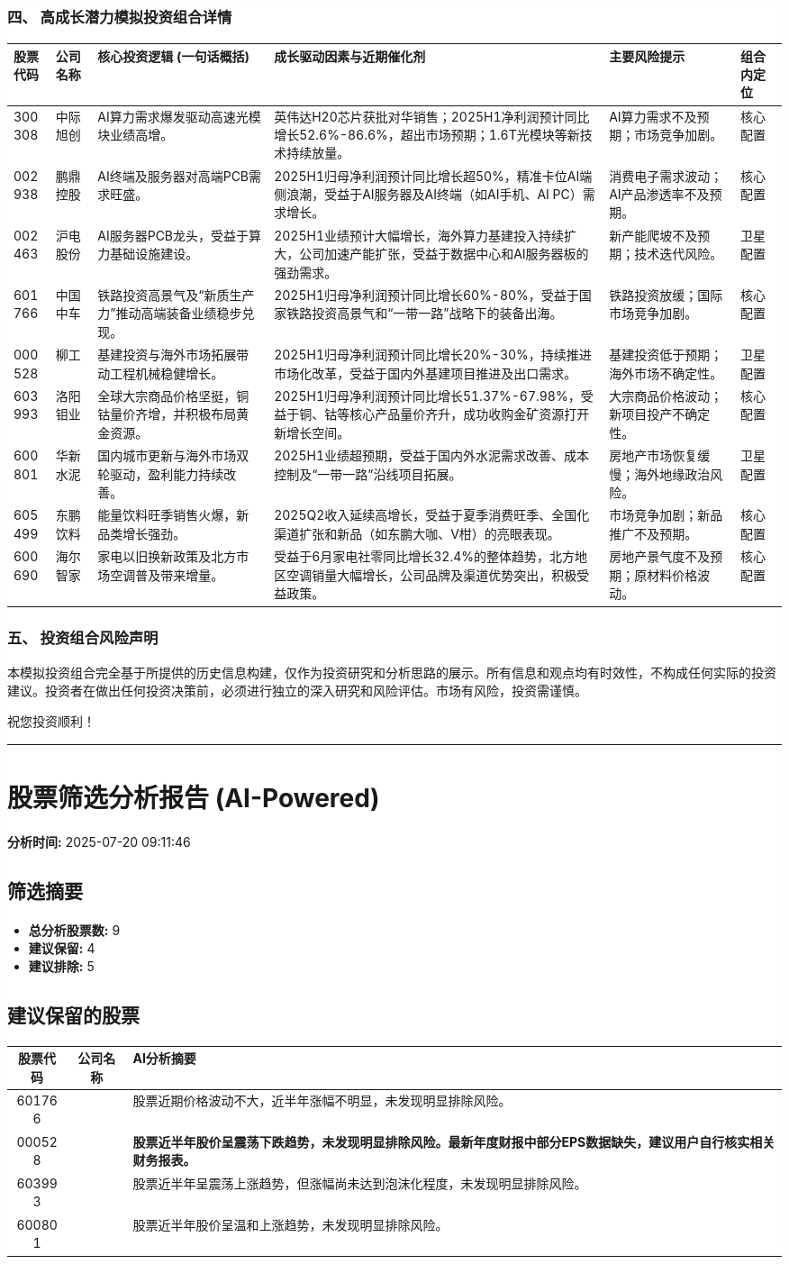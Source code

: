 ### **四、 高成长潜力模拟投资组合详情**

| 股票代码 | 公司名称 | 核心投资逻辑 (一句话概括)                                   | 成长驱动因素与近期催化剂                                                                                             | 主要风险提示                       | 组合内定位   |
| :------- | :------- | :-------------------------------------------------------- | :------------------------------------------------------------------------------------------------------------------- | :--------------------------------- | :----------- |
| 300308   | 中际旭创 | AI算力需求爆发驱动高速光模块业绩高增。                      | 英伟达H20芯片获批对华销售；2025H1净利润预计同比增长52.6%-86.6%，超出市场预期；1.6T光模块等新技术持续放量。        | AI算力需求不及预期；市场竞争加剧。 | 核心配置     |
| 002938   | 鹏鼎控股 | AI终端及服务器对高端PCB需求旺盛。                           | 2025H1归母净利润预计同比增长超50%，精准卡位AI端侧浪潮，受益于AI服务器及AI终端（如AI手机、AI PC）需求增长。     | 消费电子需求波动；AI产品渗透率不及预期。 | 核心配置     |
| 002463   | 沪电股份 | AI服务器PCB龙头，受益于算力基础设施建设。                   | 2025H1业绩预计大幅增长，海外算力基建投入持续扩大，公司加速产能扩张，受益于数据中心和AI服务器板的强劲需求。     | 新产能爬坡不及预期；技术迭代风险。 | 卫星配置     |
| 601766   | 中国中车 | 铁路投资高景气及“新质生产力”推动高端装备业绩稳步兑现。  | 2025H1归母净利润预计同比增长60%-80%，受益于国家铁路投资高景气和“一带一路”战略下的装备出海。                  | 铁路投资放缓；国际市场竞争加剧。 | 核心配置     |
| 000528   | 柳工     | 基建投资与海外市场拓展带动工程机械稳健增长。                | 2025H1归母净利润预计同比增长20%-30%，持续推进市场化改革，受益于国内外基建项目推进及出口需求。                  | 基建投资低于预期；海外市场不确定性。 | 卫星配置     |
| 603993   | 洛阳钼业 | 全球大宗商品价格坚挺，铜钴量价齐增，并积极布局黄金资源。  | 2025H1归母净利润预计同比增长51.37%-67.98%，受益于铜、钴等核心产品量价齐升，成功收购金矿资源打开新增长空间。 | 大宗商品价格波动；新项目投产不确定性。 | 核心配置     |
| 600801   | 华新水泥 | 国内城市更新与海外市场双轮驱动，盈利能力持续改善。          | 2025H1业绩超预期，受益于国内外水泥需求改善、成本控制及“一带一路”沿线项目拓展。                               | 房地产市场恢复缓慢；海外地缘政治风险。 | 卫星配置     |
| 605499   | 东鹏饮料 | 能量饮料旺季销售火爆，新品类增长强劲。                      | 2025Q2收入延续高增长，受益于夏季消费旺季、全国化渠道扩张和新品（如东鹏大咖、V柑）的亮眼表现。                | 市场竞争加剧；新品推广不及预期。 | 核心配置     |
| 600690   | 海尔智家 | 家电以旧换新政策及北方市场空调普及带来增量。                | 受益于6月家电社零同比增长32.4%的整体趋势，北方地区空调销量大幅增长，公司品牌及渠道优势突出，积极受益政策。   | 房地产景气度不及预期；原材料价格波动。 | 核心配置     |

### **五、 投资组合风险声明**

本模拟投资组合完全基于所提供的历史信息构建，仅作为投资研究和分析思路的展示。所有信息和观点均有时效性，不构成任何实际的投资建议。投资者在做出任何投资决策前，必须进行独立的深入研究和风险评估。市场有风险，投资需谨慎。

祝您投资顺利！

---

# 股票筛选分析报告 (AI-Powered)

**分析时间:** 2025-07-20 09:11:46

## 筛选摘要

- **总分析股票数:** 9
- **建议保留:** 4
- **建议排除:** 5

## 建议保留的股票

| 股票代码 | 公司名称 | AI分析摘要 |
|:---:|:---:|:---|
| 601766 |  | 股票近期价格波动不大，近半年涨幅不明显，未发现明显排除风险。 |
| 000528 |  | **股票近半年股价呈震荡下跌趋势，未发现明显排除风险。最新年度财报中部分EPS数据缺失，建议用户自行核实相关财务报表。** |
| 603993 |  | 股票近半年呈震荡上涨趋势，但涨幅尚未达到泡沫化程度，未发现明显排除风险。 |
| 600801 |  | 股票近半年股价呈温和上涨趋势，未发现明显排除风险。 |

